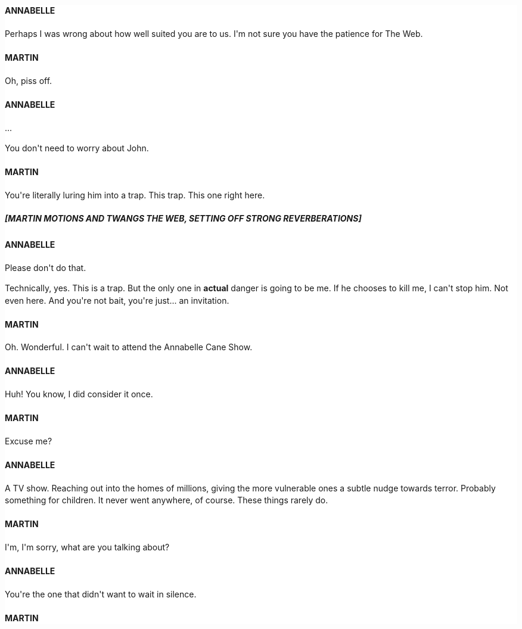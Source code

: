 #### ANNABELLE

Perhaps I was wrong about how well suited you are to us. I'm not sure you have the patience for The Web.

#### MARTIN

Oh, piss off.

#### ANNABELLE

...

You don't need to worry about John.

#### MARTIN

You're literally luring him into a trap. This trap. This one right here.

##### [MARTIN MOTIONS AND TWANGS THE WEB, SETTING OFF STRONG REVERBERATIONS]

#### ANNABELLE

Please don't do that.

Technically, yes. This is a trap. But the only one in __actual__ danger is going to be me. If he chooses to kill me, I can't stop him. Not even here. And you're not bait, you're just... an invitation.

#### MARTIN

Oh. Wonderful. I can't wait to attend the Annabelle Cane Show.

#### ANNABELLE

Huh! You know, I did consider it once.

#### MARTIN

Excuse me?

#### ANNABELLE

A TV show. Reaching out into the homes of millions, giving the more vulnerable ones a subtle nudge towards terror. Probably something for children. It never went anywhere, of course. These things rarely do.

#### MARTIN

I'm, I'm sorry, what are you talking about?

#### ANNABELLE

You're the one that didn't want to wait in silence.

#### MARTIN
